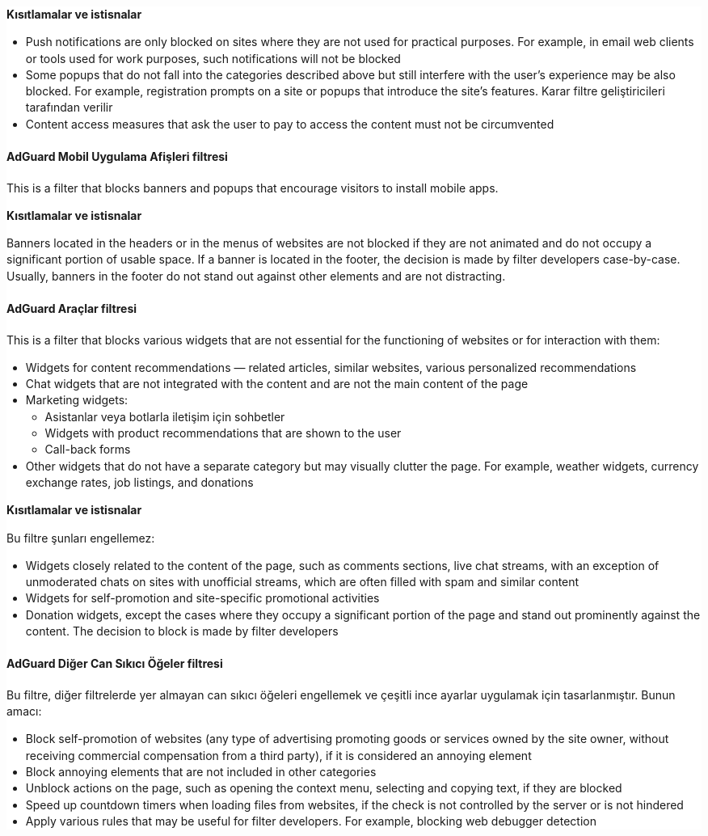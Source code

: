 **Kısıtlamalar ve istisnalar**

- Push notifications are only blocked on sites where they are not used for practical purposes. For example, in email web clients or tools used for work purposes, such notifications will not be blocked
- Some popups that do not fall into the categories described above but still interfere with the user’s experience may be also blocked. For example, registration prompts on a site or popups that introduce the site’s features. Karar filtre geliştiricileri tarafından verilir
- Content access measures that ask the user to pay to access the content must not be circumvented

#### AdGuard Mobil Uygulama Afişleri filtresi

This is a filter that blocks banners and popups that encourage visitors to install mobile apps.

**Kısıtlamalar ve istisnalar**

Banners located in the headers or in the menus of websites are not blocked if they are not animated and do not occupy a significant portion of usable space. If a banner is located in the footer, the decision is made by filter developers case-by-case. Usually, banners in the footer do not stand out against other elements and are not distracting.

#### AdGuard Araçlar filtresi

This is a filter that blocks various widgets that are not essential for the functioning of websites or for interaction with them:

- Widgets for content recommendations — related articles, similar websites, various personalized recommendations
- Chat widgets that are not integrated with the content and are not the main content of the page
- Marketing widgets:
    - Asistanlar veya botlarla iletişim için sohbetler
    - Widgets with product recommendations that are shown to the user
    - Call-back forms
- Other widgets that do not have a separate category but may visually clutter the page. For example, weather widgets, currency exchange rates, job listings, and donations

**Kısıtlamalar ve istisnalar**

Bu filtre şunları engellemez:

- Widgets closely related to the content of the page, such as comments sections, live chat streams, with an exception of unmoderated chats on sites with unofficial streams, which are often filled with spam and similar content
- Widgets for self-promotion and site-specific promotional activities
- Donation widgets, except the cases where they occupy a significant portion of the page and stand out prominently against the content. The decision to block is made by filter developers

#### AdGuard Diğer Can Sıkıcı Öğeler filtresi

Bu filtre, diğer filtrelerde yer almayan can sıkıcı öğeleri engellemek ve çeşitli ince ayarlar uygulamak için tasarlanmıştır. Bunun amacı:

- Block self-promotion of websites (any type of advertising promoting goods or services owned by the site owner, without receiving commercial compensation from a third party), if it is considered an annoying element
- Block annoying elements that are not included in other categories
- Unblock actions on the page, such as opening the context menu, selecting and copying text, if they are blocked
- Speed up countdown timers when loading files from websites, if the check is not controlled by the server or is not hindered
- Apply various rules that may be useful for filter developers. For example, blocking web debugger detection
